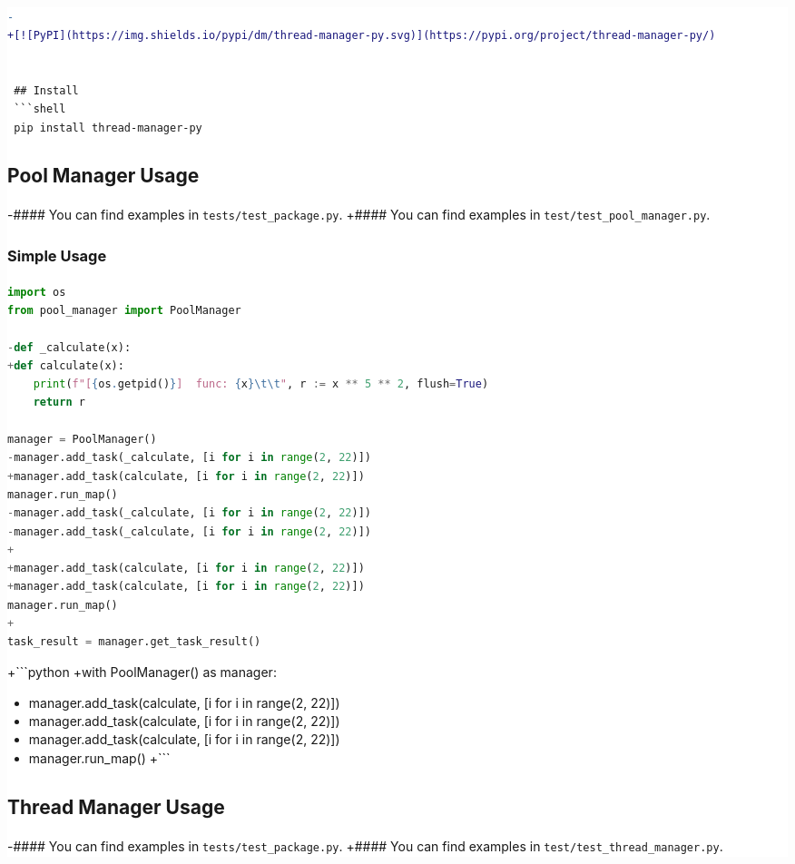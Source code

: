 ```diff
-
+[![PyPI](https://img.shields.io/pypi/dm/thread-manager-py.svg)](https://pypi.org/project/thread-manager-py/)
 
 
 ## Install
 ```shell
 pip install thread-manager-py
 ```
 
 
 ## Pool Manager Usage
-#### You can find examples in `tests/test_package.py`.
+#### You can find examples in `test/test_pool_manager.py`.
 
 
 ### Simple Usage
 ```python
 import os
 from pool_manager import PoolManager
 
-def _calculate(x):
+def calculate(x):
     print(f"[{os.getpid()}]  func: {x}\t\t", r := x ** 5 ** 2, flush=True)
     return r
 
 manager = PoolManager()
-manager.add_task(_calculate, [i for i in range(2, 22)])
+manager.add_task(calculate, [i for i in range(2, 22)])
 manager.run_map()
-manager.add_task(_calculate, [i for i in range(2, 22)])
-manager.add_task(_calculate, [i for i in range(2, 22)])
+
+manager.add_task(calculate, [i for i in range(2, 22)])
+manager.add_task(calculate, [i for i in range(2, 22)])
 manager.run_map()
+
 task_result = manager.get_task_result()
 ```
 
+```python
+with PoolManager() as manager:
+    manager.add_task(calculate, [i for i in range(2, 22)])
+    manager.add_task(calculate, [i for i in range(2, 22)])
+    manager.add_task(calculate, [i for i in range(2, 22)])
+    manager.run_map()
+```
 
 
 ## Thread Manager Usage
-#### You can find examples in `tests/test_package.py`.
+#### You can find examples in `test/test_thread_manager.py`.
 